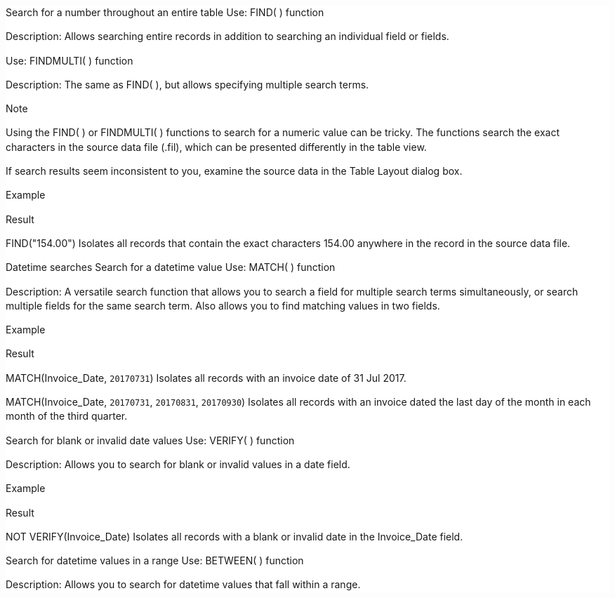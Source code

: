 Search for a number throughout an entire table
Use: FIND( ) function

Description: Allows searching entire records in addition to searching an individual field or fields.

Use: FINDMULTI( ) function

Description: The same as FIND( ), but allows specifying multiple search terms.

Note

Using the FIND( ) or FINDMULTI( ) functions to search for a numeric value can be tricky. The functions search the exact characters in the source data file (.fil), which can be presented differently in the table view.

If search results seem inconsistent to you, examine the source data in the Table Layout dialog box.

Example

Result

FIND("154.00")
Isolates all records that contain the exact characters 154.00 anywhere in the record in the source data file.

Datetime searches
Search for a datetime value
Use: MATCH( ) function

Description: A versatile search function that allows you to search a field for multiple search terms simultaneously, or search multiple fields for the same search term. Also allows you to find matching values in two fields.

Example

Result

MATCH(Invoice_Date, `20170731`)
Isolates all records with an invoice date of 31 Jul 2017.

MATCH(Invoice_Date, `20170731`, `20170831`, `20170930`)
Isolates all records with an invoice dated the last day of the month in each month of the third quarter.

Search for blank or invalid date values
Use: VERIFY( ) function

Description: Allows you to search for blank or invalid values in a date field.

Example

Result

NOT VERIFY(Invoice_Date)
Isolates all records with a blank or invalid date in the Invoice_Date field.

Search for datetime values in a range
Use: BETWEEN( ) function

Description: Allows you to search for datetime values that fall within a range.
